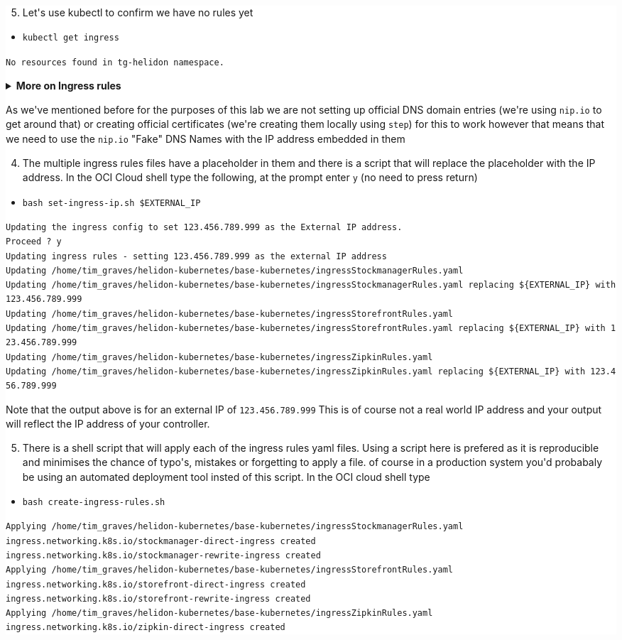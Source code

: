   5. Let's use kubectl to confirm we have no rules yet

  -  `kubectl get ingress`

  ```
No resources found in tg-helidon namespace.
```

<details><summary><b>More on Ingress rules</b></summary></details>

As we've mentioned before for the purposes of this lab we are not setting up official DNS domain entries (we're using `nip.io` to get around that) or creating official certificates (we're creating them locally using `step`) for this to work however that means that we need to use the `nip.io` "Fake" DNS Names with the IP address embedded in them
  
  4. The multiple ingress rules files have a placeholder in them and there is a script that will replace the placeholder with the IP address. In the OCI Cloud shell type the following, at the prompt enter `y` (no need to press return)
  
  - `bash set-ingress-ip.sh $EXTERNAL_IP`
  
  ```
Updating the ingress config to set 123.456.789.999 as the External IP address.
Proceed ? y
Updating ingress rules - setting 123.456.789.999 as the external IP address
Updating /home/tim_graves/helidon-kubernetes/base-kubernetes/ingressStockmanagerRules.yaml
Updating /home/tim_graves/helidon-kubernetes/base-kubernetes/ingressStockmanagerRules.yaml replacing ${EXTERNAL_IP} with 123.456.789.999
Updating /home/tim_graves/helidon-kubernetes/base-kubernetes/ingressStorefrontRules.yaml
Updating /home/tim_graves/helidon-kubernetes/base-kubernetes/ingressStorefrontRules.yaml replacing ${EXTERNAL_IP} with 123.456.789.999
Updating /home/tim_graves/helidon-kubernetes/base-kubernetes/ingressZipkinRules.yaml
Updating /home/tim_graves/helidon-kubernetes/base-kubernetes/ingressZipkinRules.yaml replacing ${EXTERNAL_IP} with 123.456.789.999

```

Note that the output above is for an external IP of `123.456.789.999` This is of course not a real world IP address and your output will reflect the IP address of your controller.

  5. There is a shell script that will apply each of the ingress rules yaml files. Using a script here is prefered as it is reproducible and minimises the chance of typo's, mistakes or forgetting to apply a file. of course in a production system you'd probabaly be using an automated deployment tool insted of this script. In the OCI cloud shell type
  
  - `bash create-ingress-rules.sh`
  
  ```
Applying /home/tim_graves/helidon-kubernetes/base-kubernetes/ingressStockmanagerRules.yaml
ingress.networking.k8s.io/stockmanager-direct-ingress created
ingress.networking.k8s.io/stockmanager-rewrite-ingress created
Applying /home/tim_graves/helidon-kubernetes/base-kubernetes/ingressStorefrontRules.yaml
ingress.networking.k8s.io/storefront-direct-ingress created
ingress.networking.k8s.io/storefront-rewrite-ingress created
Applying /home/tim_graves/helidon-kubernetes/base-kubernetes/ingressZipkinRules.yaml
ingress.networking.k8s.io/zipkin-direct-ingress created

```
  